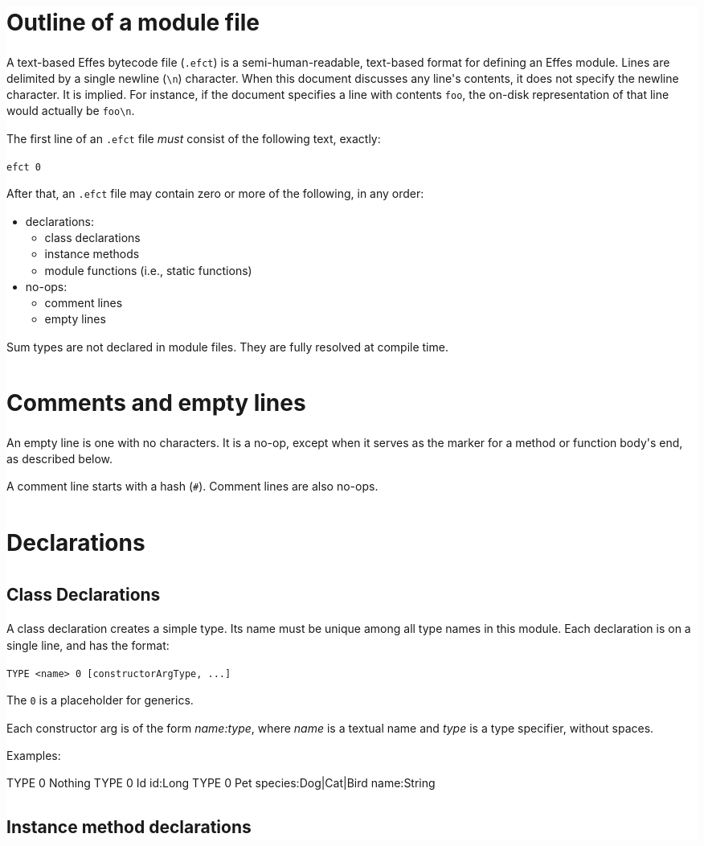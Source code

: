 Outline of a module file
========================================================================================

A text-based Effes bytecode file (`.efct`) is a semi-human-readable, text-based format for defining an Effes module. Lines are delimited by a single newline (`\n`) character. When this document discusses any line's contents, it does not specify the newline character. It is implied. For instance, if the document specifies a line with contents `foo`, the on-disk representation of that line would actually be `foo\n`.

The first line of an `.efct` file _must_ consist of the following text, exactly:

    efct 0

After that, an `.efct` file may contain zero or more of the following, in any order:

- declarations:
  - class declarations
  - instance methods
  - module functions (i.e., static functions)
- no-ops:
  - comment lines
  - empty lines

Sum types are not declared in module files. They are fully resolved at compile time.


Comments and empty lines
========================================================================================

An empty line is one with no characters. It is a no-op, except when it serves as the marker for a method or function body's end, as described below.

A comment line starts with a hash (`#`). Comment lines are also no-ops.


Declarations
========================================================================================

Class Declarations
----------------------------------------------------------------------------------------

A class declaration creates a simple type. Its name must be unique among all type names in this module. Each declaration is on a single line, and has the format:

    TYPE <name> 0 [constructorArgType, ...]

The `0` is a placeholder for generics.

Each constructor arg is of the form _name:type_, where _name_ is a textual name and _type_ is a type specifier, without spaces.

Examples:

  TYPE 0 Nothing
  TYPE 0 Id id:Long
  TYPE 0 Pet species:Dog|Cat|Bird name:String

Instance method declarations
----------------------------------------------------------------------------------------
